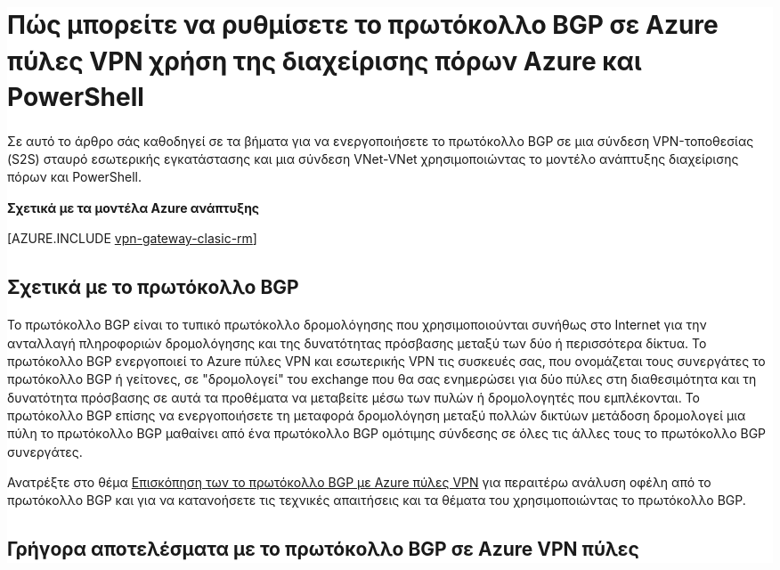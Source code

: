 <properties
   pageTitle="Πώς μπορείτε να ρυθμίσετε το πρωτόκολλο BGP σε Azure πύλες VPN χρήση της διαχείρισης πόρων Azure και PowerShell | Microsoft Azure"
   description="Σε αυτό το άρθρο σάς καθοδηγεί σε ρύθμιση παραμέτρων το πρωτόκολλο BGP με Azure πύλες VPN χρήση της διαχείρισης πόρων Azure και PowerShell."
   services="vpn-gateway"
   documentationCenter="na"
   authors="yushwang"
   manager="rossort"
   editor=""
   tags="azure-resource-manager"/>

<tags
   ms.service="vpn-gateway"
   ms.devlang="na"
   ms.topic="article"
   ms.tgt_pltfrm="na"
   ms.workload="infrastructure-services"
   ms.date="04/15/2016"
   ms.author="yushwang"/>

# <a name="how-to-configure-bgp-on-azure-vpn-gateways-using-azure-resource-manager-and-powershell"></a>Πώς μπορείτε να ρυθμίσετε το πρωτόκολλο BGP σε Azure πύλες VPN χρήση της διαχείρισης πόρων Azure και PowerShell

Σε αυτό το άρθρο σάς καθοδηγεί σε τα βήματα για να ενεργοποιήσετε το πρωτόκολλο BGP σε μια σύνδεση VPN-τοποθεσίας (S2S) σταυρό εσωτερικής εγκατάστασης και μια σύνδεση VNet-VNet χρησιμοποιώντας το μοντέλο ανάπτυξης διαχείρισης πόρων και PowerShell.


**Σχετικά με τα μοντέλα Azure ανάπτυξης**

[AZURE.INCLUDE [vpn-gateway-clasic-rm](../../includes/vpn-gateway-classic-rm-include.md)] 

## <a name="about-bgp"></a>Σχετικά με το πρωτόκολλο BGP

Το πρωτόκολλο BGP είναι το τυπικό πρωτόκολλο δρομολόγησης που χρησιμοποιούνται συνήθως στο Internet για την ανταλλαγή πληροφοριών δρομολόγησης και της δυνατότητας πρόσβασης μεταξύ των δύο ή περισσότερα δίκτυα. Το πρωτόκολλο BGP ενεργοποιεί το Azure πύλες VPN και εσωτερικής VPN τις συσκευές σας, που ονομάζεται τους συνεργάτες το πρωτόκολλο BGP ή γείτονες, σε "δρομολογεί" του exchange που θα σας ενημερώσει για δύο πύλες στη διαθεσιμότητα και τη δυνατότητα πρόσβασης σε αυτά τα προθέματα να μεταβείτε μέσω των πυλών ή δρομολογητές που εμπλέκονται. Το πρωτόκολλο BGP επίσης να ενεργοποιήσετε τη μεταφορά δρομολόγηση μεταξύ πολλών δικτύων μετάδοση δρομολογεί μια πύλη το πρωτόκολλο BGP μαθαίνει από ένα πρωτόκολλο BGP ομότιμης σύνδεσης σε όλες τις άλλες τους το πρωτόκολλο BGP συνεργάτες.

Ανατρέξτε στο θέμα [Επισκόπηση των το πρωτόκολλο BGP με Azure πύλες VPN](./vpn-gateway-bgp-overview.md) για περαιτέρω ανάλυση οφέλη από το πρωτόκολλο BGP και για να κατανοήσετε τις τεχνικές απαιτήσεις και τα θέματα του χρησιμοποιώντας το πρωτόκολλο BGP.

## <a name="getting-started-with-bgp-on-azure-vpn-gateways"></a>Γρήγορα αποτελέσματα με το πρωτόκολλο BGP σε Azure VPN πύλες
